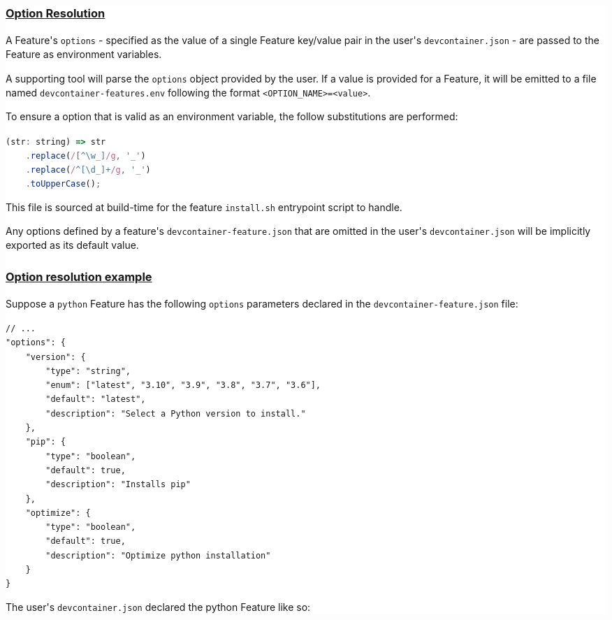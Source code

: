 ### <a href="#option-resolution" name="option-resolution" class="anchor"> Option Resolution </a>

A Feature's `options` - specified as the value of a single Feature key/value pair in the user's `devcontainer.json` - are passed to the Feature as environment variables.

A supporting tool will parse the `options` object provided by the user.  If a value is provided for a Feature, it will be emitted to a file named `devcontainer-features.env` following the format `<OPTION_NAME>=<value>`.  

To ensure a option that is valid as an environment variable, the follow substitutions are performed:

```javascript
(str: string) => str
	.replace(/[^\w_]/g, '_')
	.replace(/^[\d_]+/g, '_')
	.toUpperCase();
```

This file is sourced at build-time for the feature `install.sh` entrypoint script to handle.

Any options defined by a feature's `devcontainer-feature.json` that are omitted in the user's `devcontainer.json` will be implicitly exported as its default value.

### <a href="#option-resolution-example" name="option-resolution-example" class="anchor"> Option resolution example </a>

Suppose a `python` Feature has the following `options` parameters declared in the `devcontainer-feature.json` file:

```jsonc
// ...
"options": {
    "version": {
        "type": "string",
        "enum": ["latest", "3.10", "3.9", "3.8", "3.7", "3.6"],
        "default": "latest",
        "description": "Select a Python version to install."
    },
    "pip": {
        "type": "boolean",
        "default": true,
        "description": "Installs pip"
    },
    "optimize": {
        "type": "boolean",
        "default": true,
        "description": "Optimize python installation"
    }
}
```

The user's `devcontainer.json` declared the python Feature like so:
